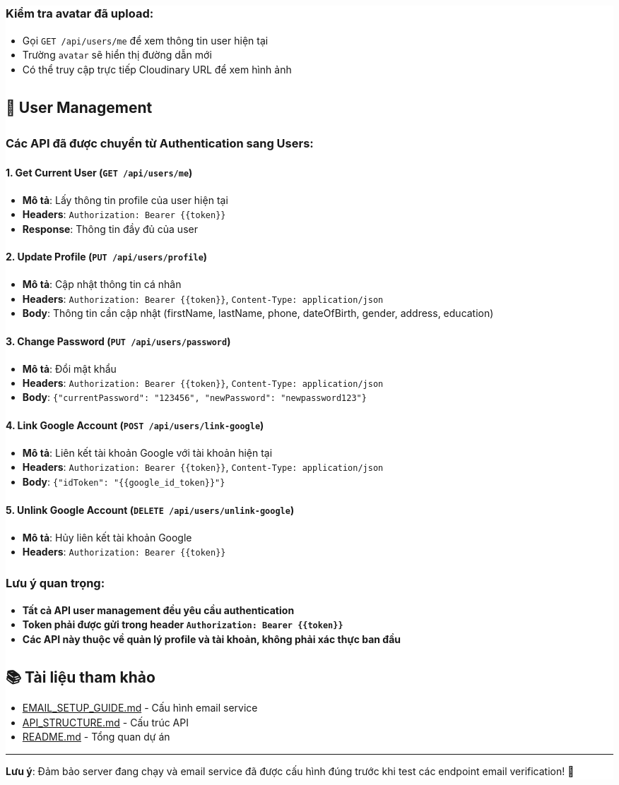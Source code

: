 ### Kiểm tra avatar đã upload:
- Gọi `GET /api/users/me` để xem thông tin user hiện tại
- Trường `avatar` sẽ hiển thị đường dẫn mới
- Có thể truy cập trực tiếp Cloudinary URL để xem hình ảnh

## 👤 User Management

### Các API đã được chuyển từ Authentication sang Users:

#### 1. **Get Current User** (`GET /api/users/me`)
- **Mô tả**: Lấy thông tin profile của user hiện tại
- **Headers**: `Authorization: Bearer {{token}}`
- **Response**: Thông tin đầy đủ của user

#### 2. **Update Profile** (`PUT /api/users/profile`)
- **Mô tả**: Cập nhật thông tin cá nhân
- **Headers**: `Authorization: Bearer {{token}}`, `Content-Type: application/json`
- **Body**: Thông tin cần cập nhật (firstName, lastName, phone, dateOfBirth, gender, address, education)

#### 3. **Change Password** (`PUT /api/users/password`)
- **Mô tả**: Đổi mật khẩu
- **Headers**: `Authorization: Bearer {{token}}`, `Content-Type: application/json`
- **Body**: `{"currentPassword": "123456", "newPassword": "newpassword123"}`

#### 4. **Link Google Account** (`POST /api/users/link-google`)
- **Mô tả**: Liên kết tài khoản Google với tài khoản hiện tại
- **Headers**: `Authorization: Bearer {{token}}`, `Content-Type: application/json`
- **Body**: `{"idToken": "{{google_id_token}}"}`

#### 5. **Unlink Google Account** (`DELETE /api/users/unlink-google`)
- **Mô tả**: Hủy liên kết tài khoản Google
- **Headers**: `Authorization: Bearer {{token}}`

### Lưu ý quan trọng:
- **Tất cả API user management đều yêu cầu authentication**
- **Token phải được gửi trong header `Authorization: Bearer {{token}}`**
- **Các API này thuộc về quản lý profile và tài khoản, không phải xác thực ban đầu**

## 📚 Tài liệu tham khảo

- [EMAIL_SETUP_GUIDE.md](./EMAIL_SETUP_GUIDE.md) - Cấu hình email service
- [API_STRUCTURE.md](./API_STRUCTURE.md) - Cấu trúc API
- [README.md](./README.md) - Tổng quan dự án

---

**Lưu ý**: Đảm bảo server đang chạy và email service đã được cấu hình đúng trước khi test các endpoint email verification! 🚀
